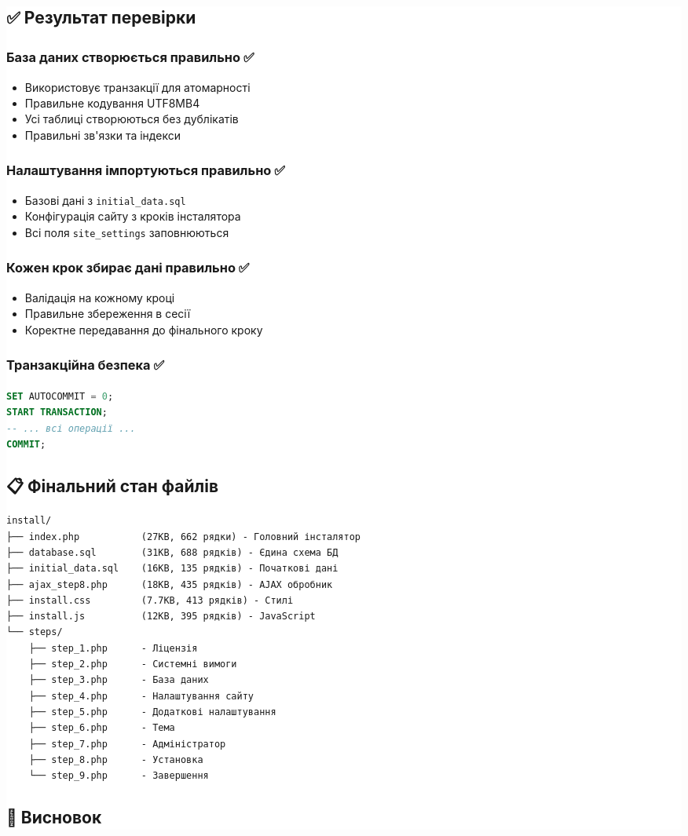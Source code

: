 ## ✅ Результат перевірки

### База даних створюється правильно ✅
- Використовує транзакції для атомарності
- Правильне кодування UTF8MB4
- Усі таблиці створюються без дублікатів
- Правильні зв'язки та індекси

### Налаштування імпортуються правильно ✅
- Базові дані з `initial_data.sql`
- Конфігурація сайту з кроків інсталятора
- Всі поля `site_settings` заповнюються

### Кожен крок збирає дані правильно ✅
- Валідація на кожному кроці
- Правильне збереження в сесії
- Коректне передавання до фінального кроку

### Транзакційна безпека ✅
```sql
SET AUTOCOMMIT = 0;
START TRANSACTION;
-- ... всі операції ...
COMMIT;
```

## 📋 Фінальний стан файлів

```
install/
├── index.php           (27KB, 662 рядки) - Головний інсталятор
├── database.sql        (31KB, 688 рядків) - Єдина схема БД
├── initial_data.sql    (16KB, 135 рядків) - Початкові дані
├── ajax_step8.php      (18KB, 435 рядків) - AJAX обробник
├── install.css         (7.7KB, 413 рядків) - Стилі
├── install.js          (12KB, 395 рядків) - JavaScript
└── steps/
    ├── step_1.php      - Ліцензія
    ├── step_2.php      - Системні вимоги
    ├── step_3.php      - База даних
    ├── step_4.php      - Налаштування сайту
    ├── step_5.php      - Додаткові налаштування
    ├── step_6.php      - Тема
    ├── step_7.php      - Адміністратор
    ├── step_8.php      - Установка
    └── step_9.php      - Завершення
```

## 🎉 Висновок
